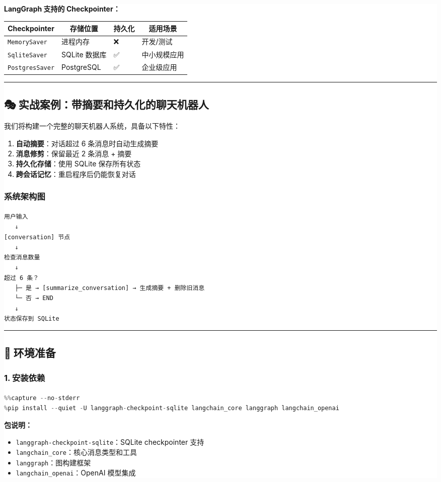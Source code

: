 **LangGraph 支持的 Checkpointer：**

| Checkpointer | 存储位置 | 持久化 | 适用场景 |
|--------------|---------|--------|---------|
| `MemorySaver` | 进程内存 | ❌ | 开发/测试 |
| `SqliteSaver` | SQLite 数据库 | ✅ | 中小规模应用 |
| `PostgresSaver` | PostgreSQL | ✅ | 企业级应用 |

---

## 🎭 实战案例：带摘要和持久化的聊天机器人

我们将构建一个完整的聊天机器人系统，具备以下特性：

1. **自动摘要**：对话超过 6 条消息时自动生成摘要
2. **消息修剪**：保留最近 2 条消息 + 摘要
3. **持久化存储**：使用 SQLite 保存所有状态
4. **跨会话记忆**：重启程序后仍能恢复对话

### 系统架构图

```
用户输入
   ↓
[conversation] 节点
   ↓
检查消息数量
   ↓
超过 6 条？
   ├─ 是 → [summarize_conversation] → 生成摘要 + 删除旧消息
   └─ 否 → END
   ↓
状态保存到 SQLite
```

---

## 🔧 环境准备

### 1. 安装依赖

```python
%%capture --no-stderr
%pip install --quiet -U langgraph-checkpoint-sqlite langchain_core langgraph langchain_openai
```

**包说明：**
- `langgraph-checkpoint-sqlite`：SQLite checkpointer 支持
- `langchain_core`：核心消息类型和工具
- `langgraph`：图构建框架
- `langchain_openai`：OpenAI 模型集成
